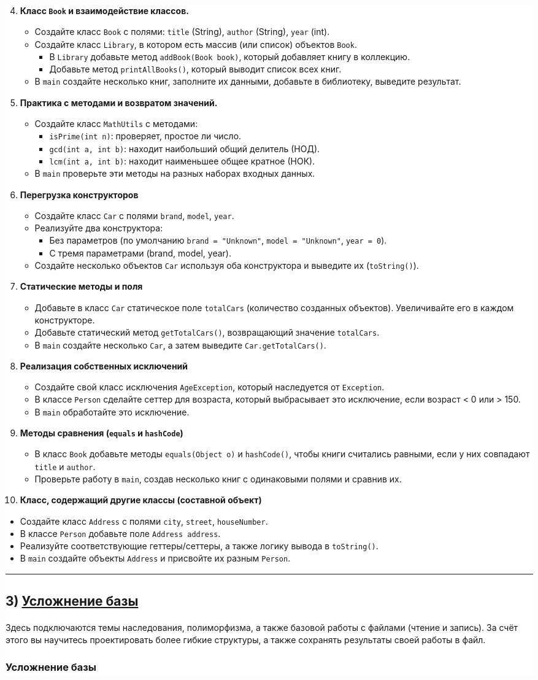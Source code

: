 4) **Класс `Book` и взаимодействие классов.**
   - Создайте класс `Book` с полями: `title` (String), `author` (String), `year` (int).
   - Создайте класс `Library`, в котором есть массив (или список) объектов `Book`.
      - В `Library` добавьте метод `addBook(Book book)`, который добавляет книгу в коллекцию.
      - Добавьте метод `printAllBooks()`, который выводит список всех книг.
   - В `main` создайте несколько книг, заполните их данными, добавьте в библиотеку, выведите результат.

5) **Практика с методами и возвратом значений.**
   - Создайте класс `MathUtils` c методами:
      - `isPrime(int n)`: проверяет, простое ли число.
      - `gcd(int a, int b)`: находит наибольший общий делитель (НОД).
      - `lcm(int a, int b)`: находит наименьшее общее кратное (НОК).
   - В `main` проверьте эти методы на разных наборах входных данных.

6) **Перегрузка конструкторов**
   - Создайте класс `Car` с полями `brand`, `model`, `year`.
   - Реализуйте два конструктора:
      - Без параметров (по умолчанию `brand = "Unknown"`, `model = "Unknown"`, `year = 0`).
      - С тремя параметрами (brand, model, year).
   - Создайте несколько объектов `Car` используя оба конструктора и выведите их (`toString()`).

7) **Статические методы и поля**
   - Добавьте в класс `Car` статическое поле `totalCars` (количество созданных объектов). Увеличивайте его в каждом конструкторе.
   - Добавьте статический метод `getTotalCars()`, возвращающий значение `totalCars`.
   - В `main` создайте несколько `Car`, а затем выведите `Car.getTotalCars()`.

8) **Реализация собственных исключений**
   - Создайте свой класс исключения `AgeException`, который наследуется от `Exception`.
   - В классе `Person` сделайте сеттер для возраста, который выбрасывает это исключение, если возраст < 0 или > 150.
   - В `main` обработайте это исключение.

9) **Методы сравнения (`equals` и `hashCode`)**
   - В класс `Book` добавьте методы `equals(Object o)` и `hashCode()`, чтобы книги считались равными, если у них совпадают `title` и `author`.
   - Проверьте работу в `main`, создав несколько книг с одинаковыми полями и сравнив их.

10) **Класс, содержащий другие классы (составной объект)**
- Создайте класс `Address` с полями `city`, `street`, `houseNumber`.
- В классе `Person` добавьте поле `Address address`.
- Реализуйте соответствующие геттеры/сеттеры, а также логику вывода в `toString()`.
- В `main` создайте объекты `Address` и присвойте их разным `Person`.

---

## 3) [Усложнение базы](#Усложнение)
Здесь подключаются темы наследования, полиморфизма, а также базовой работы с файлами (чтение и запись). За счёт этого вы научитесь проектировать более гибкие структуры, а также сохранять результаты своей работы в файл.

### Усложнение базы
